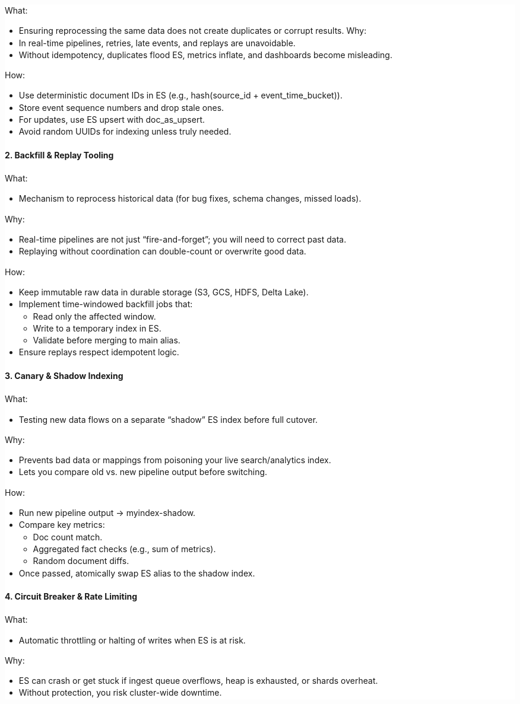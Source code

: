 What:
- Ensuring reprocessing the same data does not create duplicates or corrupt results.
Why:
- In real-time pipelines, retries, late events, and replays are unavoidable.
- Without idempotency, duplicates flood ES, metrics inflate, and dashboards become misleading.

How:
- Use deterministic document IDs in ES (e.g., hash(source_id + event_time_bucket)).
- Store event sequence numbers and drop stale ones.
- For updates, use ES upsert with doc_as_upsert.
- Avoid random UUIDs for indexing unless truly needed.

#### 2. Backfill & Replay Tooling

What:
- Mechanism to reprocess historical data (for bug fixes, schema changes, missed loads).

Why:
- Real-time pipelines are not just “fire-and-forget”; you will need to correct past data.
- Replaying without coordination can double-count or overwrite good data.

How:
- Keep immutable raw data in durable storage (S3, GCS, HDFS, Delta Lake).
- Implement time-windowed backfill jobs that:
  - Read only the affected window.
  - Write to a temporary index in ES.
  - Validate before merging to main alias.
- Ensure replays respect idempotent logic.


#### 3. Canary & Shadow Indexing

What:
- Testing new data flows on a separate “shadow” ES index before full cutover.

Why:
- Prevents bad data or mappings from poisoning your live search/analytics index.
- Lets you compare old vs. new pipeline output before switching.

How:
- Run new pipeline output → myindex-shadow.
- Compare key metrics:
  - Doc count match.
  - Aggregated fact checks (e.g., sum of metrics).
  - Random document diffs.
- Once passed, atomically swap ES alias to the shadow index.


#### 4. Circuit Breaker & Rate Limiting

What:
- Automatic throttling or halting of writes when ES is at risk.

Why:
- ES can crash or get stuck if ingest queue overflows, heap is exhausted, or shards overheat.
- Without protection, you risk cluster-wide downtime.
